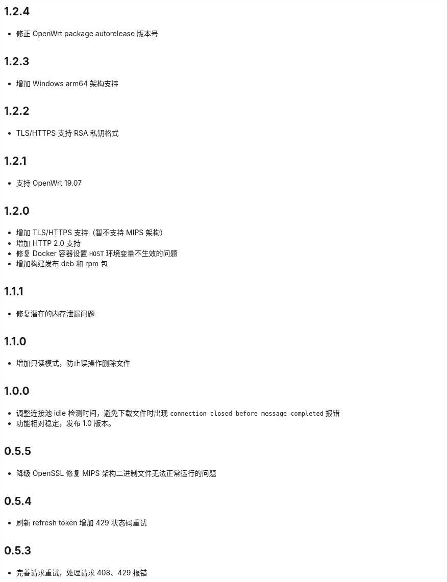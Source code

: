 ## 1.2.4

* 修正 OpenWrt package autorelease 版本号

## 1.2.3

* 增加 Windows arm64 架构支持

## 1.2.2

* TLS/HTTPS 支持 RSA 私钥格式

## 1.2.1

* 支持 OpenWrt 19.07

## 1.2.0

* 增加 TLS/HTTPS 支持（暂不支持 MIPS 架构）
* 增加 HTTP 2.0 支持
* 修复 Docker 容器设置 `HOST` 环境变量不生效的问题
* 增加构建发布 deb 和 rpm 包

## 1.1.1

* 修复潜在的内存泄漏问题

## 1.1.0

* 增加只读模式，防止误操作删除文件

## 1.0.0

* 调整连接池 idle 检测时间，避免下载文件时出现 `connection closed before message
  completed` 报错
* 功能相对稳定，发布 1.0 版本。

## 0.5.5

* 降级 OpenSSL 修复 MIPS 架构二进制文件无法正常运行的问题

## 0.5.4

* 刷新 refresh token 增加 429 状态码重试

## 0.5.3

* 完善请求重试，处理请求 408、429 报错
